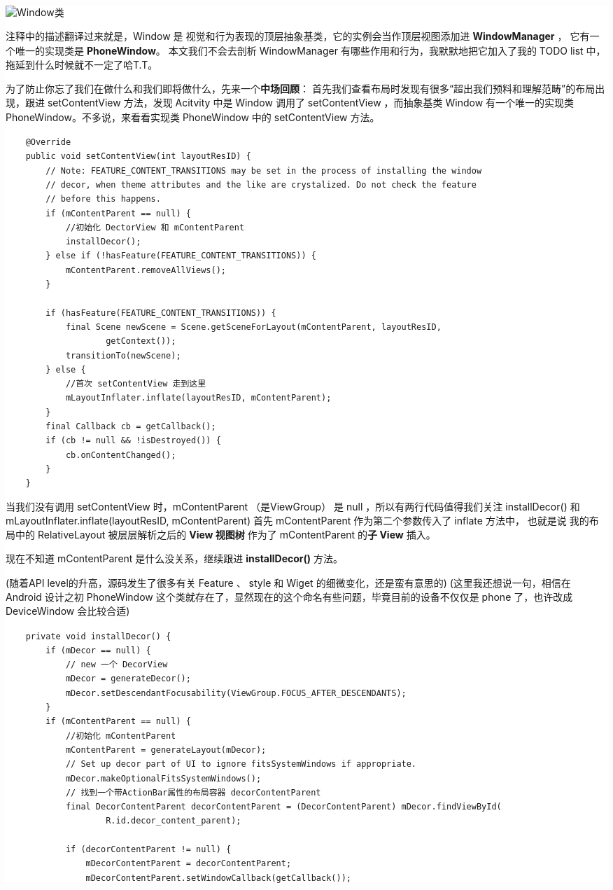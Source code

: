 ![Window类](http://upload-images.jianshu.io/upload_images/1915184-8437b107b9f42a95?imageMogr2/auto-orient/strip%7CimageView2/2/w/1240)

注释中的描述翻译过来就是，Window 是 视觉和行为表现的顶层抽象基类，它的实例会当作顶层视图添加进 **WindowManager** ， 它有一个唯一的实现类是 **PhoneWindow**。
本文我们不会去剖析 WindowManager 有哪些作用和行为，我默默地把它加入了我的 TODO list 中，拖延到什么时候就不一定了哈T.T。

为了防止你忘了我们在做什么和我们即将做什么，先来一个**中场回顾**：
首先我们查看布局时发现有很多“超出我们预料和理解范畴”的布局出现，跟进 setContentView 方法，发现 Acitvity 中是 Window 调用了 setContentView ，而抽象基类 Window 有一个唯一的实现类 PhoneWindow。不多说，来看看实现类 PhoneWindow 中的 setContentView 方法。

```
    @Override
    public void setContentView(int layoutResID) {
        // Note: FEATURE_CONTENT_TRANSITIONS may be set in the process of installing the window
        // decor, when theme attributes and the like are crystalized. Do not check the feature
        // before this happens.
        if (mContentParent == null) {
            //初始化 DectorView 和 mContentParent
            installDecor();
        } else if (!hasFeature(FEATURE_CONTENT_TRANSITIONS)) {
            mContentParent.removeAllViews();
        }

        if (hasFeature(FEATURE_CONTENT_TRANSITIONS)) {
            final Scene newScene = Scene.getSceneForLayout(mContentParent, layoutResID,
                    getContext());
            transitionTo(newScene);
        } else {
            //首次 setContentView 走到这里
            mLayoutInflater.inflate(layoutResID, mContentParent);
        }
        final Callback cb = getCallback();
        if (cb != null && !isDestroyed()) {
            cb.onContentChanged();
        }
    }
```
当我们没有调用 setContentView 时，mContentParent （是ViewGroup） 是 null ，所以有两行代码值得我们关注 installDecor() 和 mLayoutInflater.inflate(layoutResID, mContentParent) 
首先 mContentParent 作为第二个参数传入了 inflate 方法中， 也就是说 我的布局中的 RelativeLayout 被层层解析之后的 **View 视图树** 作为了 mContentParent 的**子 View** 插入。

现在不知道 mContentParent 是什么没关系，继续跟进 **installDecor()** 方法。

(随着API level的升高，源码发生了很多有关 Feature 、 style 和 Wiget 的细微变化，还是蛮有意思的)
(这里我还想说一句，相信在 Android 设计之初 PhoneWindow 这个类就存在了，显然现在的这个命名有些问题，毕竟目前的设备不仅仅是 phone 了，也许改成 DeviceWindow 会比较合适)
```
    private void installDecor() {
        if (mDecor == null) {
            // new 一个 DecorView
            mDecor = generateDecor();
            mDecor.setDescendantFocusability(ViewGroup.FOCUS_AFTER_DESCENDANTS);
        }
        if (mContentParent == null) {
            //初始化 mContentParent 
            mContentParent = generateLayout(mDecor);
            // Set up decor part of UI to ignore fitsSystemWindows if appropriate.
            mDecor.makeOptionalFitsSystemWindows();
            // 找到一个带ActionBar属性的布局容器 decorContentParent 
            final DecorContentParent decorContentParent = (DecorContentParent) mDecor.findViewById(
                    R.id.decor_content_parent);

            if (decorContentParent != null) {
                mDecorContentParent = decorContentParent;
                mDecorContentParent.setWindowCallback(getCallback());             
```